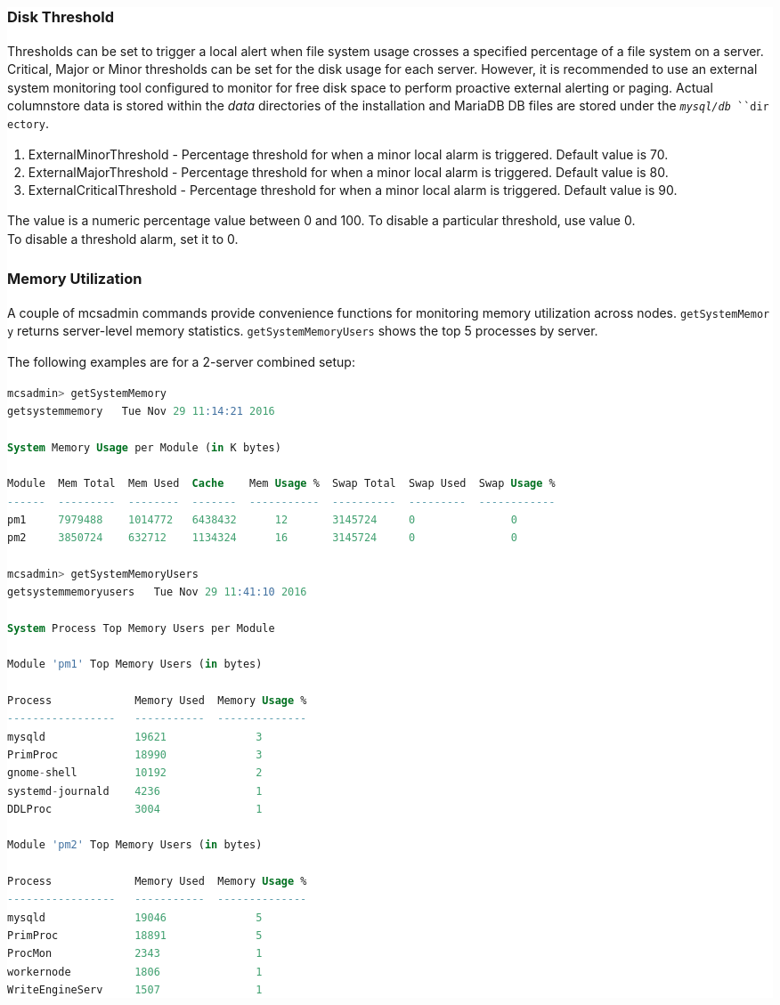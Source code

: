 ### Disk Threshold

Thresholds can be set to trigger a local alert when file system usage crosses a specified percentage of a file system on a server. Critical, Major or Minor thresholds can be set for the disk usage for each server. However, it is recommended to use an external system monitoring tool configured to monitor for free disk space to perform proactive external alerting or paging. Actual columnstore data is stored within the _data_ directories of the installation and MariaDB DB files are stored under the _`mysql/db`_` ``directory`.

1. ExternalMinorThreshold - Percentage threshold for when a minor local alarm is triggered. Default value is 70.
2. ExternalMajorThreshold - Percentage threshold for when a minor local alarm is triggered. Default value is 80.
3. ExternalCriticalThreshold - Percentage threshold for when a minor local alarm is triggered. Default value is 90.

The value is a numeric percentage value between 0 and 100. To disable a particular threshold, use value 0.\
To disable a threshold alarm, set it to 0.

### Memory Utilization

A couple of mcsadmin commands provide convenience functions for monitoring memory utilization across nodes. `getSystemMemory` returns server-level memory statistics.  `getSystemMemoryUsers` shows the top 5 processes by server.&#x20;

The following examples are for a 2-server combined setup:

```sql
mcsadmin> getSystemMemory
getsystemmemory   Tue Nov 29 11:14:21 2016

System Memory Usage per Module (in K bytes)

Module  Mem Total  Mem Used  Cache    Mem Usage %  Swap Total  Swap Used  Swap Usage % 
------  ---------  --------  -------  -----------  ----------  ---------  ------------ 
pm1     7979488    1014772   6438432      12       3145724     0               0
pm2     3850724    632712    1134324      16       3145724     0               0

mcsadmin> getSystemMemoryUsers
getsystemmemoryusers   Tue Nov 29 11:41:10 2016

System Process Top Memory Users per Module

Module 'pm1' Top Memory Users (in bytes)

Process             Memory Used  Memory Usage %
-----------------   -----------  --------------
mysqld              19621              3
PrimProc            18990              3
gnome-shell         10192              2
systemd-journald    4236               1
DDLProc             3004               1

Module 'pm2' Top Memory Users (in bytes)

Process             Memory Used  Memory Usage %
-----------------   -----------  --------------
mysqld              19046              5
PrimProc            18891              5
ProcMon             2343               1
workernode          1806               1
WriteEngineServ     1507               1
```
